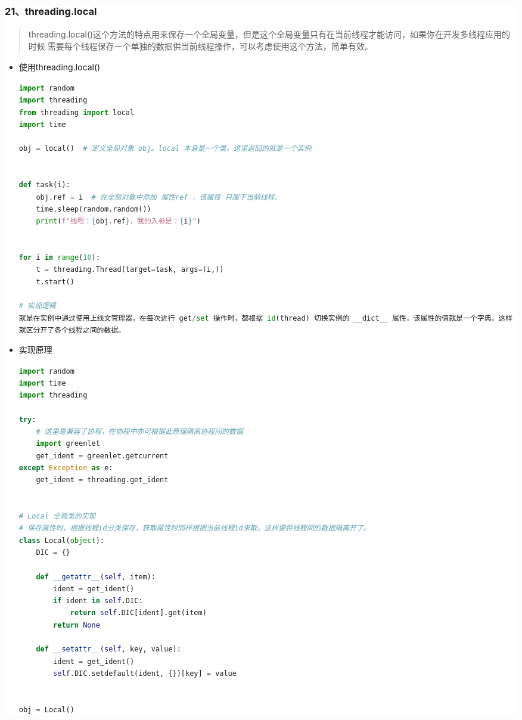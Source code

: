 

### 21、threading.local

> threading.local()这个方法的特点用来保存一个全局变量，但是这个全局变量只有在当前线程才能访问，如果你在开发多线程应用的时候 需要每个线程保存一个单独的数据供当前线程操作，可以考虑使用这个方法，简单有效。

- 使用threading.local()

  ``` python
  import random
  import threading
  from threading import local
  import time
  
  obj = local()  # 定义全局对象 obj。local 本身是一个类，这里返回的就是一个实例
  
  
  def task(i):
      obj.ref = i  # 在全局对象中添加 属性ref ，该属性 只属于当前线程。
      time.sleep(random.random())
      print(f"线程：{obj.ref}，我的入参是：{i}")
  
  
  for i in range(10):
      t = threading.Thread(target=task, args=(i,))
      t.start()
      
  # 实现逻辑
  就是在实例中通过使用上线文管理器，在每次进行 get/set 操作时，都根据 id(thread) 切换实例的 __dict__ 属性，该属性的值就是一个字典。这样就区分开了各个线程之间的数据。 
  ```

- 实现原理

  ``` python
  import random
  import time
  import threading
  
  try:
      # 这里是兼容了协程，在协程中亦可根据此原理隔离协程间的数据
      import greenlet
      get_ident = greenlet.getcurrent
  except Exception as e:
      get_ident = threading.get_ident
  
  
  # Local 全局类的实现
  # 保存属性时，根据线程id分类保存，获取属性时同样根据当前线程id来取，这样便将线程间的数据隔离开了。
  class Local(object):
      DIC = {}
  
      def __getattr__(self, item):
          ident = get_ident()
          if ident in self.DIC:
              return self.DIC[ident].get(item)
          return None
  
      def __setattr__(self, key, value):
          ident = get_ident()
          self.DIC.setdefault(ident, {})[key] = value
  
  
  obj = Local()
  
  
  ```